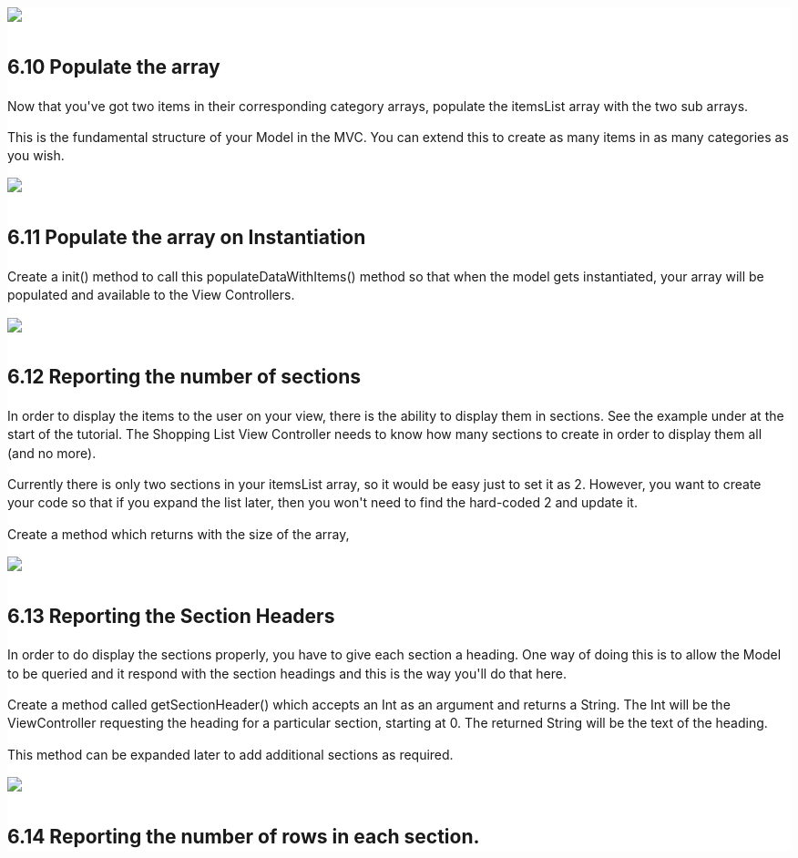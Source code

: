 ![][41]

[41]: images/ltc-shopping-order-v1/create-two-cheese-items.png

## 6.10 Populate the array

Now that you've got two items in their corresponding category arrays, populate the itemsList array with the two sub arrays.

This is the fundamental structure of your Model in the MVC. You can extend this to create as many items in as many categories as you wish.

![][42]

[42]: images/ltc-shopping-order-v1/populate-the-array.png

## 6.11 Populate the array on Instantiation

Create a init() method to call this populateDataWithItems() method so that when the model gets instantiated, your array will be populated and available to the View Controllers.

![][43]

[43]: images/ltc-shopping-order-v1/populate-the-array-on-instantiation.png

## 6.12 Reporting the number of sections

In order to display the items to the user on your view, there is the ability to display them in sections. See the example under  at the start of the tutorial. The Shopping List View Controller needs to know how many sections to create in order to display them all (and no more).

Currently there is only two sections in your itemsList array, so it would be easy just to set it as 2. However, you want to create your code so that if you expand the list later, then you won't need to find the hard-coded 2 and update it.

Create a method which returns with the size of the array,

![][44]

[44]: images/ltc-shopping-order-v1/reporting-the-number-of-sections.png

## 6.13 Reporting the Section Headers

 In order to do display the sections properly, you have to give each section a heading. One way of doing this is to allow the Model to be queried and it respond with the section headings and this is the way you'll do that here. 

Create a method called getSectionHeader() which accepts an Int as an argument and returns a String. The Int will be the ViewController requesting the heading for a particular section, starting at 0. The returned String will be the text of the heading.

This method can be expanded later to add additional sections as required.

![][45]

[45]: images/ltc-shopping-order-v1/reporting-the-section-headers.png

## 6.14 Reporting the number of rows in each section.


[32]: images/ltc-shopping-order-v1/defining-the-model.png
[33]: images/ltc-shopping-order-v1/create-shoppingitemsswift.png
[34]: images/ltc-shopping-order-v1/struct-.png
[35]: images/ltc-shopping-order-v1/define-an-array.png
[36]: images/ltc-shopping-order-v1/define-the-function-to-populate-the-arrays.png
[37]: images/ltc-shopping-order-v1/define-the-category-arrays.png
[38]: images/ltc-shopping-order-v1/define-empty-butter-and-cheese-items.png
[39]: images/ltc-shopping-order-v1/create-the-first-butter-item.png
[40]: images/ltc-shopping-order-v1/second-butter-item.png
[46]: images/ltc-shopping-order-v1/reporting-the-number-of-rows-in-each-section.png
[47]: images/ltc-shopping-order-v1/item-detail-methods.png
[48]: images/ltc-shopping-order-v1/allow-for-the-user-to-update-the-item-counts.png
[49]: images/ltc-shopping-order-v1/define-the-reset-method.png
[50]: images/ltc-shopping-order-v1/return-the-email-text.png